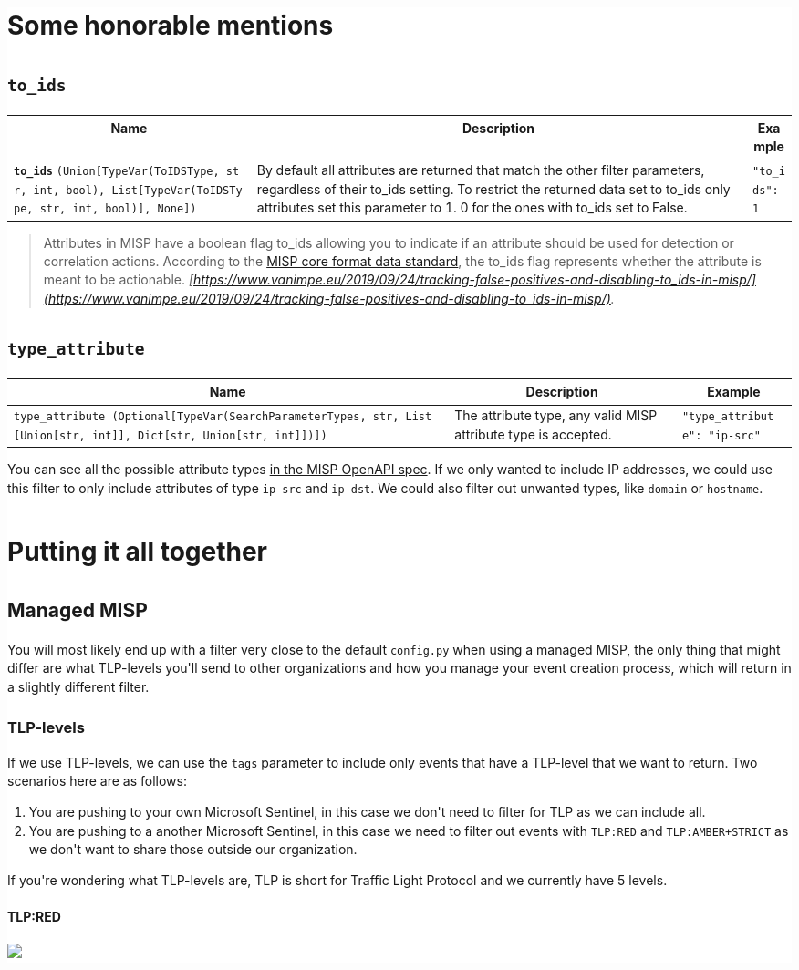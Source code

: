 # Some honorable mentions

## `to_ids`

| Name | Description | Example |
| ---- | ----------- | ------- |
| **`to_ids`** `(Union[TypeVar(ToIDSType, str, int, bool), List[TypeVar(ToIDSType, str, int, bool)], None])`|By default all attributes are returned that match the other filter parameters, regardless of their to_ids setting. To restrict the returned data set to to_ids only attributes set this parameter to 1. 0 for the ones with to_ids set to False.|`"to_ids": 1`|

> Attributes in MISP have a boolean flag to_ids allowing you to indicate if an attribute should be used for detection or correlation actions. According to the [MISP core format data standard](https://www.misp-standard.org/rfc/misp-standard-core.html#rfc.section.2.4.2), the to_ids flag represents whether the attribute is meant to be actionable. *[https://www.vanimpe.eu/2019/09/24/tracking-false-positives-and-disabling-to_ids-in-misp/](https://www.vanimpe.eu/2019/09/24/tracking-false-positives-and-disabling-to_ids-in-misp/).*

## `type_attribute`

| Name | Description | Example |
| ---- | ----------- | ------- |
|`type_attribute (Optional[TypeVar(SearchParameterTypes, str, List[Union[str, int]], Dict[str, Union[str, int]])])`| The attribute type, any valid MISP attribute type is accepted.|`"type_attribute": "ip-src"`|

You can see all the possible attribute types [in the MISP OpenAPI spec](https://www.misp-project.org/openapi/#tag/Attributes/operation/restSearchAttributes). If we only wanted to include IP addresses, we could use this filter to only include attributes of type `ip-src` and `ip-dst`. We could also filter out unwanted types, like `domain` or `hostname`.

# Putting it all together

## Managed MISP

You will most likely end up with a filter very close to the default `config.py` when using a managed MISP, the only thing that might differ are what TLP-levels you'll send to other organizations and how you manage your event creation process, which will return in a slightly different filter.

### TLP-levels

If we use TLP-levels, we can use the `tags` parameter to include only events that have a TLP-level that we want to return. Two scenarios here are as follows:

1. You are pushing to your own Microsoft Sentinel, in this case we don't need to filter for TLP as we can include all.
2. You are pushing to a another Microsoft Sentinel, in this case we need to filter out events with `TLP:RED` and `TLP:AMBER+STRICT` as we don't want to share those outside our organization.

If you're wondering what TLP-levels are, TLP is short for Traffic Light Protocol and we currently have 5 levels. 

#### TLP:RED
![](https://www.cisa.gov/sites/default/files/styles/16x9_small/public/2023-02/tlp_teaser_red.png?h=c653ff14&itok=QOt4tAAU)
